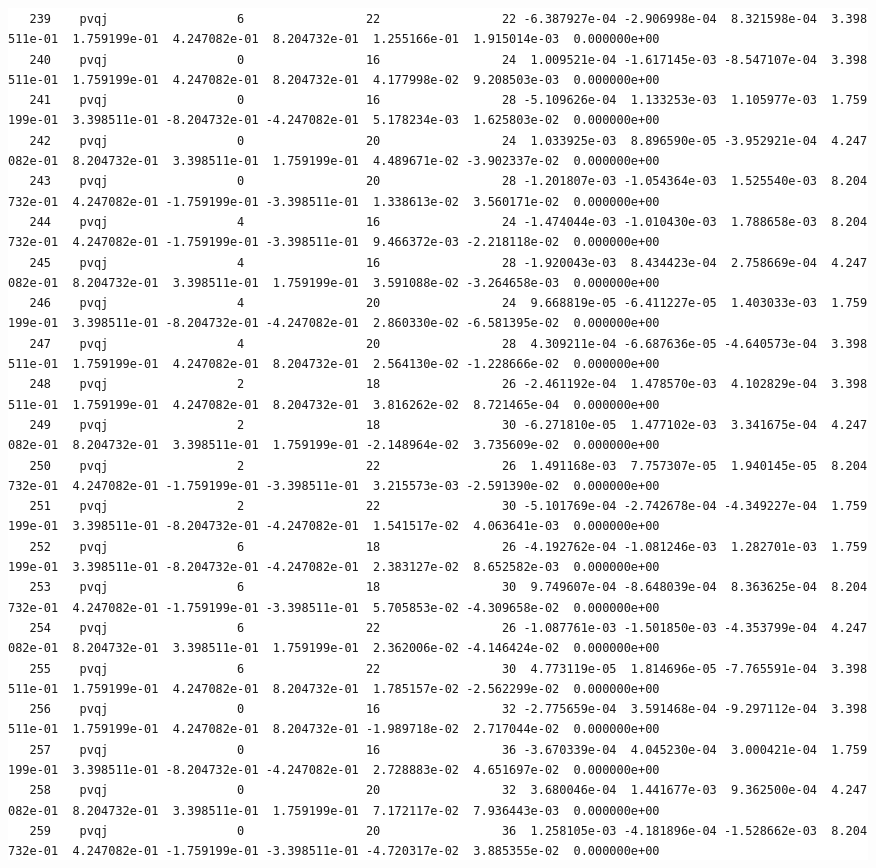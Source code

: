        239    pvqj                  6                 22                 22 -6.387927e-04 -2.906998e-04  8.321598e-04  3.398511e-01  1.759199e-01  4.247082e-01  8.204732e-01  1.255166e-01  1.915014e-03  0.000000e+00
       240    pvqj                  0                 16                 24  1.009521e-04 -1.617145e-03 -8.547107e-04  3.398511e-01  1.759199e-01  4.247082e-01  8.204732e-01  4.177998e-02  9.208503e-03  0.000000e+00
       241    pvqj                  0                 16                 28 -5.109626e-04  1.133253e-03  1.105977e-03  1.759199e-01  3.398511e-01 -8.204732e-01 -4.247082e-01  5.178234e-03  1.625803e-02  0.000000e+00
       242    pvqj                  0                 20                 24  1.033925e-03  8.896590e-05 -3.952921e-04  4.247082e-01  8.204732e-01  3.398511e-01  1.759199e-01  4.489671e-02 -3.902337e-02  0.000000e+00
       243    pvqj                  0                 20                 28 -1.201807e-03 -1.054364e-03  1.525540e-03  8.204732e-01  4.247082e-01 -1.759199e-01 -3.398511e-01  1.338613e-02  3.560171e-02  0.000000e+00
       244    pvqj                  4                 16                 24 -1.474044e-03 -1.010430e-03  1.788658e-03  8.204732e-01  4.247082e-01 -1.759199e-01 -3.398511e-01  9.466372e-03 -2.218118e-02  0.000000e+00
       245    pvqj                  4                 16                 28 -1.920043e-03  8.434423e-04  2.758669e-04  4.247082e-01  8.204732e-01  3.398511e-01  1.759199e-01  3.591088e-02 -3.264658e-03  0.000000e+00
       246    pvqj                  4                 20                 24  9.668819e-05 -6.411227e-05  1.403033e-03  1.759199e-01  3.398511e-01 -8.204732e-01 -4.247082e-01  2.860330e-02 -6.581395e-02  0.000000e+00
       247    pvqj                  4                 20                 28  4.309211e-04 -6.687636e-05 -4.640573e-04  3.398511e-01  1.759199e-01  4.247082e-01  8.204732e-01  2.564130e-02 -1.228666e-02  0.000000e+00
       248    pvqj                  2                 18                 26 -2.461192e-04  1.478570e-03  4.102829e-04  3.398511e-01  1.759199e-01  4.247082e-01  8.204732e-01  3.816262e-02  8.721465e-04  0.000000e+00
       249    pvqj                  2                 18                 30 -6.271810e-05  1.477102e-03  3.341675e-04  4.247082e-01  8.204732e-01  3.398511e-01  1.759199e-01 -2.148964e-02  3.735609e-02  0.000000e+00
       250    pvqj                  2                 22                 26  1.491168e-03  7.757307e-05  1.940145e-05  8.204732e-01  4.247082e-01 -1.759199e-01 -3.398511e-01  3.215573e-03 -2.591390e-02  0.000000e+00
       251    pvqj                  2                 22                 30 -5.101769e-04 -2.742678e-04 -4.349227e-04  1.759199e-01  3.398511e-01 -8.204732e-01 -4.247082e-01  1.541517e-02  4.063641e-03  0.000000e+00
       252    pvqj                  6                 18                 26 -4.192762e-04 -1.081246e-03  1.282701e-03  1.759199e-01  3.398511e-01 -8.204732e-01 -4.247082e-01  2.383127e-02  8.652582e-03  0.000000e+00
       253    pvqj                  6                 18                 30  9.749607e-04 -8.648039e-04  8.363625e-04  8.204732e-01  4.247082e-01 -1.759199e-01 -3.398511e-01  5.705853e-02 -4.309658e-02  0.000000e+00
       254    pvqj                  6                 22                 26 -1.087761e-03 -1.501850e-03 -4.353799e-04  4.247082e-01  8.204732e-01  3.398511e-01  1.759199e-01  2.362006e-02 -4.146424e-02  0.000000e+00
       255    pvqj                  6                 22                 30  4.773119e-05  1.814696e-05 -7.765591e-04  3.398511e-01  1.759199e-01  4.247082e-01  8.204732e-01  1.785157e-02 -2.562299e-02  0.000000e+00
       256    pvqj                  0                 16                 32 -2.775659e-04  3.591468e-04 -9.297112e-04  3.398511e-01  1.759199e-01  4.247082e-01  8.204732e-01 -1.989718e-02  2.717044e-02  0.000000e+00
       257    pvqj                  0                 16                 36 -3.670339e-04  4.045230e-04  3.000421e-04  1.759199e-01  3.398511e-01 -8.204732e-01 -4.247082e-01  2.728883e-02  4.651697e-02  0.000000e+00
       258    pvqj                  0                 20                 32  3.680046e-04  1.441677e-03  9.362500e-04  4.247082e-01  8.204732e-01  3.398511e-01  1.759199e-01  7.172117e-02  7.936443e-03  0.000000e+00
       259    pvqj                  0                 20                 36  1.258105e-03 -4.181896e-04 -1.528662e-03  8.204732e-01  4.247082e-01 -1.759199e-01 -3.398511e-01 -4.720317e-02  3.885355e-02  0.000000e+00